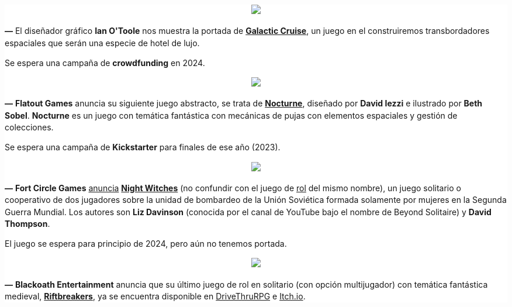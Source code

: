 
<p align="center">
<img height="250"
src="https://cf.geekdo-images.com/l-LMcklO683dyVlnRZS3mg__imagepage/img/pACIIfXy_-DuIuBfollMu7UNtPM=/fit-in/900x600/filters:no_upscale():strip_icc()/pic7556818.jpg"></p>

**—** El diseñador gráfico **Ian O'Toole** nos muestra la portada de
**[Galactic
Cruise](https://boardgamegeek.com/boardgame/391137/galactic-cruise)**, un juego
en el construiremos transbordadores espaciales que serán una especie de hotel
de lujo.

Se espera una campaña de **crowdfunding** en 2024.

<p align="center">
<img height="250"
src="https://cf.geekdo-images.com/d2VmrP2Y7S-xv9_KCw_62A__imagepage/img/LPhBW9W2_FAjYUVzH-x4MzKJwAs=/fit-in/900x600/filters:no_upscale():strip_icc()/pic7588602.png"></p>

**—** **Flatout Games** anuncia su siguiente juego abstracto, se trata de
**[Nocturne](https://boardgamegeek.com/boardgame/393175/nocturne)**, diseñado
por **David Iezzi** e ilustrado por **Beth Sobel**. **Nocturne** es un juego
con temática fantástica con mecánicas de pujas con elementos espaciales y
gestión de colecciones.

Se espera una campaña de **Kickstarter** para finales de ese año (2023).

<p align="center">
<img height="250"
src="https://cf.geekdo-images.com/9e5ZMHI4YRFdeE5qFgoeoA__itemrep/img/UsxQ0rNZUl3LFkLUrHO77xPDUcY=/fit-in/246x300/filters:strip_icc()/pic5074944.png"></p>

**—** **Fort Circle Games**
[anuncia](https://twitter.com/fortcircle/status/1658084482308624385) **[Night
Witches](https://boardgamegeek.com/boardgame/388558/night-witches)** (no
confundir con el juego de
[rol](https://www.drivethrurpg.com/product/146173/Night-Witches?affiliate_id=1914894)
del mismo nombre), un juego solitario o cooperativo de dos jugadores sobre la
unidad de bombardeo de la Unión Soviética formada solamente por mujeres en la
Segunda Guerra Mundial. Los autores son **Liz Davinson** (conocida por el canal
de YouTube bajo el nombre de Beyond Solitaire) y **David Thompson**.

El juego se espera para principio de 2024, pero aún no tenemos portada.


<p align="center">
<img height="275"
src="https://d1vzi28wh99zvq.cloudfront.net/images/17950/435738.jpg"></p>

**—** **Blackoath Entertainment** anuncia que su último juego de rol en
solitario (con opción multijugador) con temática fantástica medieval,
**[Riftbreakers](https://blackoathgames.com/riftbreakers)**, ya se encuentra
disponible en
[DriveThruRPG](https://www.drivethrurpg.com/product/435738/Riftbreakers?affiliate_id=1914894) e
[Itch.io](https://blackoath.itch.io/riftbreakers). 
